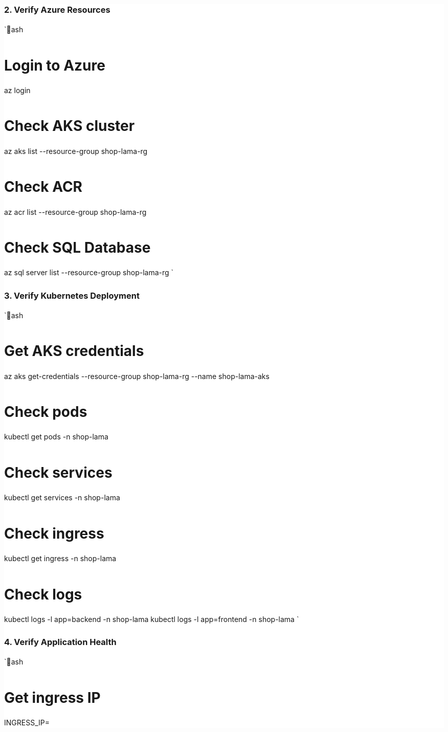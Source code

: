 ### 2. Verify Azure Resources
`ash
# Login to Azure
az login

# Check AKS cluster
az aks list --resource-group shop-lama-rg

# Check ACR
az acr list --resource-group shop-lama-rg

# Check SQL Database
az sql server list --resource-group shop-lama-rg
`

### 3. Verify Kubernetes Deployment
`ash
# Get AKS credentials
az aks get-credentials --resource-group shop-lama-rg --name shop-lama-aks

# Check pods
kubectl get pods -n shop-lama

# Check services
kubectl get services -n shop-lama

# Check ingress
kubectl get ingress -n shop-lama

# Check logs
kubectl logs -l app=backend -n shop-lama
kubectl logs -l app=frontend -n shop-lama
`

### 4. Verify Application Health
`ash
# Get ingress IP
INGRESS_IP=
